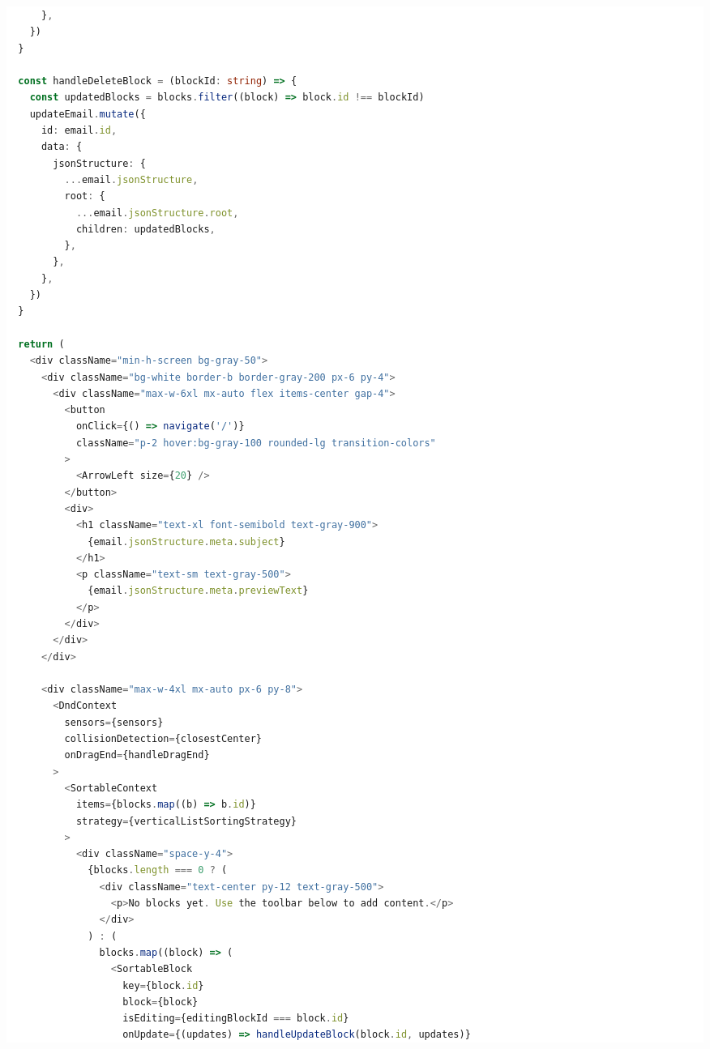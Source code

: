 ```typescript
      },
    })
  }

  const handleDeleteBlock = (blockId: string) => {
    const updatedBlocks = blocks.filter((block) => block.id !== blockId)
    updateEmail.mutate({
      id: email.id,
      data: {
        jsonStructure: {
          ...email.jsonStructure,
          root: {
            ...email.jsonStructure.root,
            children: updatedBlocks,
          },
        },
      },
    })
  }

  return (
    <div className="min-h-screen bg-gray-50">
      <div className="bg-white border-b border-gray-200 px-6 py-4">
        <div className="max-w-6xl mx-auto flex items-center gap-4">
          <button
            onClick={() => navigate('/')}
            className="p-2 hover:bg-gray-100 rounded-lg transition-colors"
          >
            <ArrowLeft size={20} />
          </button>
          <div>
            <h1 className="text-xl font-semibold text-gray-900">
              {email.jsonStructure.meta.subject}
            </h1>
            <p className="text-sm text-gray-500">
              {email.jsonStructure.meta.previewText}
            </p>
          </div>
        </div>
      </div>

      <div className="max-w-4xl mx-auto px-6 py-8">
        <DndContext
          sensors={sensors}
          collisionDetection={closestCenter}
          onDragEnd={handleDragEnd}
        >
          <SortableContext
            items={blocks.map((b) => b.id)}
            strategy={verticalListSortingStrategy}
          >
            <div className="space-y-4">
              {blocks.length === 0 ? (
                <div className="text-center py-12 text-gray-500">
                  <p>No blocks yet. Use the toolbar below to add content.</p>
                </div>
              ) : (
                blocks.map((block) => (
                  <SortableBlock
                    key={block.id}
                    block={block}
                    isEditing={editingBlockId === block.id}
                    onUpdate={(updates) => handleUpdateBlock(block.id, updates)}
```